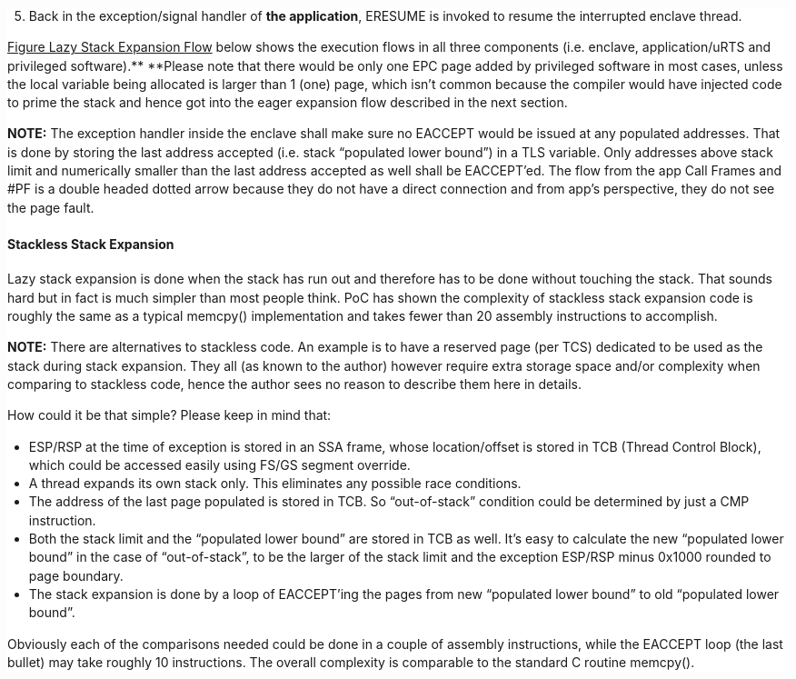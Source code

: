 5.  Back in the exception/signal handler of **the application**, ERESUME
    is invoked to resume the interrupted enclave thread.

[Figure Lazy Stack Expansion Flow](#anchor-279) below shows the
execution flows in all three components (i.e. enclave, application/uRTS
and privileged software).** **Please note that there would be only one
EPC page added by privileged software in most cases, unless the local
variable being allocated is larger than 1 (one) page, which isn’t common
because the compiler would have injected code to prime the stack and
hence got into the eager expansion flow described in the next section.

**NOTE:** The exception handler inside the enclave shall make sure no
EACCEPT would be issued at any populated addresses. That is done by
storing the last address accepted (i.e. stack “populated lower bound”)
in a TLS variable. Only addresses above stack limit and numerically
smaller than the last address accepted as well shall be EACCEPT’ed. The
flow from the app Call Frames and \#PF is a double headed dotted arrow
because they do not have a direct connection and from app’s perspective,
they do not see the page fault.

#### Stackless Stack Expansion

Lazy stack expansion is done when the stack has run out and therefore
has to be done without touching the stack. That sounds hard but in fact
is much simpler than most people think. PoC has shown the complexity of
stackless stack expansion code is roughly the same as a typical memcpy()
implementation and takes fewer than 20 assembly instructions to
accomplish.

**NOTE:** There are alternatives to stackless code. An example is to
have a reserved page (per TCS) dedicated to be used as the stack during
stack expansion. They all (as known to the author) however require extra
storage space and/or complexity when comparing to stackless code, hence
the author sees no reason to describe them here in details.

How could it be that simple? Please keep in mind that:

  - ESP/RSP at the time of exception is stored in an SSA frame, whose
    location/offset is stored in TCB (Thread Control Block), which could
    be accessed easily using FS/GS segment override.
  - A thread expands its own stack only. This eliminates any possible
    race conditions.
  - The address of the last page populated is stored in TCB. So
    “out-of-stack” condition could be determined by just a CMP
    instruction.
  - Both the stack limit and the “populated lower bound” are stored in
    TCB as well. It’s easy to calculate the new “populated lower bound”
    in the case of “out-of-stack”, to be the larger of the stack limit
    and the exception ESP/RSP minus 0x1000 rounded to page boundary.
  - The stack expansion is done by a loop of EACCEPT’ing the pages from
    new “populated lower bound” to old “populated lower bound”. 

Obviously each of the comparisons needed could be done in a couple of
assembly instructions, while the EACCEPT loop (the last bullet) may take
roughly 10 instructions. The overall complexity is comparable to the
standard C routine memcpy().
